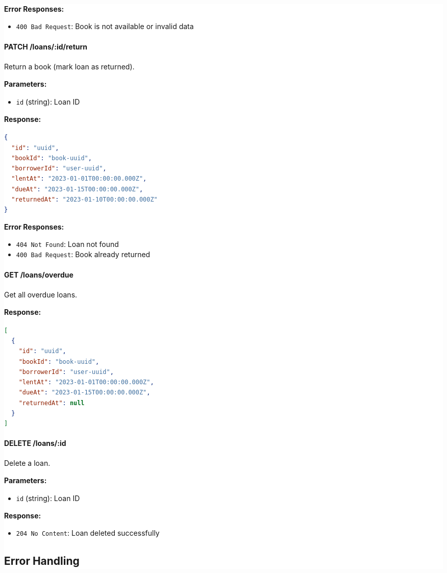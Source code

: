 **Error Responses:**
- `400 Bad Request`: Book is not available or invalid data

#### PATCH /loans/:id/return

Return a book (mark loan as returned).

**Parameters:**
- `id` (string): Loan ID

**Response:**
```json
{
  "id": "uuid",
  "bookId": "book-uuid",
  "borrowerId": "user-uuid",
  "lentAt": "2023-01-01T00:00:00.000Z",
  "dueAt": "2023-01-15T00:00:00.000Z",
  "returnedAt": "2023-01-10T00:00:00.000Z"
}
```

**Error Responses:**
- `404 Not Found`: Loan not found
- `400 Bad Request`: Book already returned

#### GET /loans/overdue

Get all overdue loans.

**Response:**
```json
[
  {
    "id": "uuid",
    "bookId": "book-uuid",
    "borrowerId": "user-uuid",
    "lentAt": "2023-01-01T00:00:00.000Z",
    "dueAt": "2023-01-15T00:00:00.000Z",
    "returnedAt": null
  }
]
```

#### DELETE /loans/:id

Delete a loan.

**Parameters:**
- `id` (string): Loan ID

**Response:**
- `204 No Content`: Loan deleted successfully

## Error Handling
